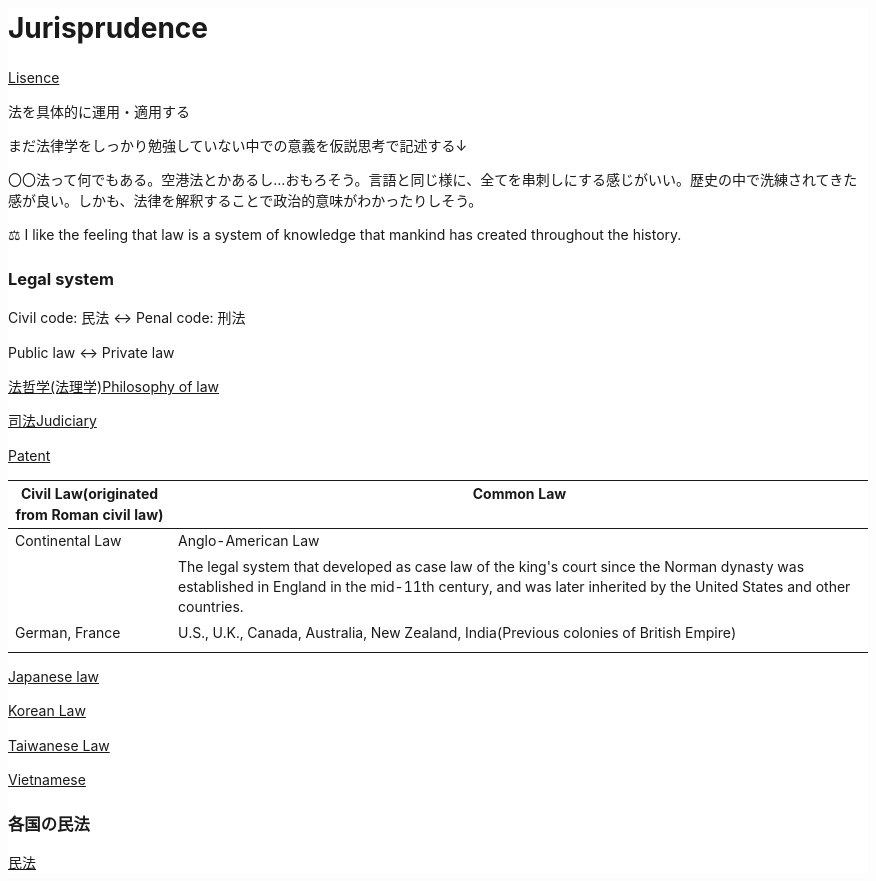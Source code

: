 # Jurisprudence

[Lisence](Jurisprudence%20f3582761403e4fd0a7c8d55ff5117027/Lisence%20d5902f217ace4816bad5e1ecce1ffc6b.md)

法を具体的に運用・適用する

まだ法律学をしっかり勉強していない中での意義を仮説思考で記述する↓

〇〇法って何でもある。空港法とかあるし…おもろそう。言語と同じ様に、全てを串刺しにする感じがいい。歴史の中で洗練されてきた感が良い。しかも、法律を解釈することで政治的意味がわかったりしそう。

<aside>
⚖️ I like the feeling that law is a system of knowledge that mankind has created throughout the history.

</aside>

### Legal system

Civil code: 民法 ↔ Penal code: 刑法

Public law ↔ Private law

[法哲学(法理学)Philosophy of law](Jurisprudence%20f3582761403e4fd0a7c8d55ff5117027/%E6%B3%95%E5%93%B2%E5%AD%A6(%E6%B3%95%E7%90%86%E5%AD%A6)Philosophy%20of%20law%20a33c2408afba429a8480b2c4c6fc21f5.md)

[司法Judiciary](Jurisprudence%20f3582761403e4fd0a7c8d55ff5117027/%E5%8F%B8%E6%B3%95Judiciary%20ed89e4c0e82247a784fba4795437d561.md)

[Patent](Jurisprudence%20f3582761403e4fd0a7c8d55ff5117027/Patent%2049c8f7200fc14329a5579d230463e67a.md)

| Civil Law(originated from Roman civil law) | Common Law |
| --- | --- |
| Continental Law | Anglo-American Law |
|  | The legal system that developed as case law of the king's court since the Norman dynasty was established in England in the mid-11th century, and was later inherited by the United States and other countries. |
| German, France | U.S., U.K., Canada, Australia, New Zealand, India(Previous colonies of British Empire) |
|  |  |

[Japanese law](Jurisprudence%20f3582761403e4fd0a7c8d55ff5117027/Japanese%20law%20d7c223cf5a1d4a5c8c5f5c9b1afbd77a.md)

[Korean Law](Jurisprudence%20f3582761403e4fd0a7c8d55ff5117027/Korean%20Law%2011400aeb7a824880b1b19e2e96e844fd.md)

[Taiwanese Law](Jurisprudence%20f3582761403e4fd0a7c8d55ff5117027/Taiwanese%20Law%2026597e7aef3445709a36d9505584fc13.md)

[Vietnamese](Jurisprudence%20f3582761403e4fd0a7c8d55ff5117027/Vietnamese%207ead6b8fc54b4304b9f9009a0a804052.md)

### 各国の民法

[民法](Jurisprudence%20f3582761403e4fd0a7c8d55ff5117027/Japanese%20law%20d7c223cf5a1d4a5c8c5f5c9b1afbd77a/%E6%B0%91%E6%B3%95%20c691af91acd1420890e252f3b6d5fca6.md)

